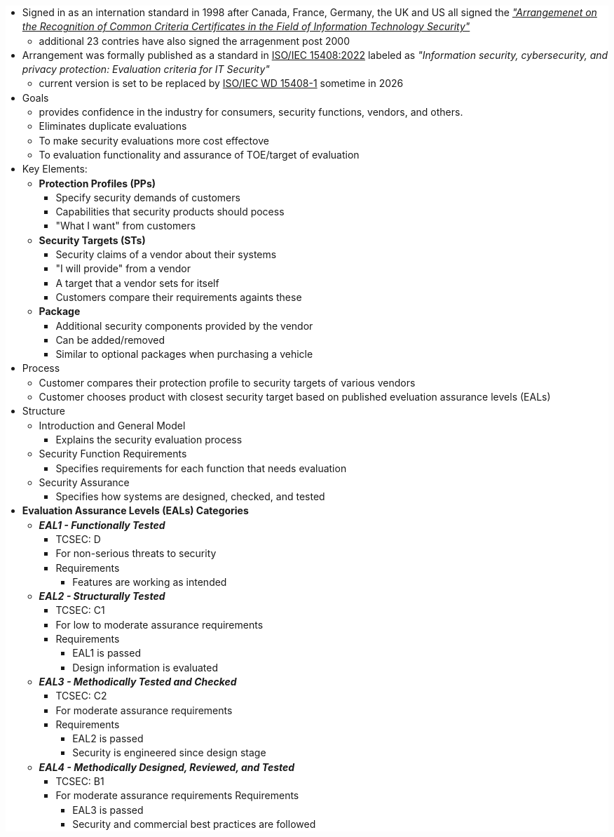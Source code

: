   * Signed in as an internation standard in 1998 after Canada, France, Germany, the UK and US all signed the [_"Arrangemenet on the Recognition of Common Criteria Certificates in the Field of Information Technology Security"_](https://www.commoncriteriaportal.org/files/operatingprocedures/cc-recarrange.pdf)
    * additional 23 contries have also signed the arragenment post 2000
  * Arrangement was formally published as a standard in [ISO/IEC 15408:2022](https://cdn.standards.iteh.ai/samples/72891/fbfa4f603f384c7ab0663ffc4c163f3f/ISO-IEC-15408-1-2022.pdf) labeled as _"Information security, cybersecurity, and privacy protection: Evaluation criteria for IT Security"_
    * current version is set to be replaced by [ISO/IEC WD 15408-1](https://www.iso.org/standard/88134.html) sometime in 2026
  * Goals
    * provides confidence in the industry for consumers, security functions, vendors, and others.
    * Eliminates duplicate evaluations
    * To make security evaluations more cost effectove
    * To evaluation functionality and assurance of TOE/target of evaluation
  * Key Elements:
    * **Protection Profiles (PPs)**
      * Specify security demands of customers
      * Capabilities that security products should pocess
      * "What I want" from customers
    * **Security Targets (STs)**
      * Security claims of a vendor about their systems
      * "I will provide" from a vendor
      * A target that a vendor sets for itself
      * Customers compare their requirements againts these
    * **Package**
      * Additional security components provided by the vendor
      * Can be added/removed
      * Similar to optional packages when purchasing a vehicle
  * Process
    * Customer compares their protection profile to security targets of various vendors
    * Customer chooses product with closest security target based on published eveluation assurance levels (EALs)
  * Structure
    * Introduction and General Model
      * Explains the security evaluation process
    * Security Function Requirements
      * Specifies requirements for each function that needs evaluation
    * Security Assurance
      * Specifies how systems are designed, checked, and tested
  * **Evaluation Assurance Levels (EALs) Categories**
    * **_EAL1 - Functionally Tested_**
      * TCSEC: D
      * For non-serious threats to security
      * Requirements
        * Features are working as intended
    * **_EAL2 - Structurally Tested_**
      * TCSEC: C1
      * For low to moderate assurance requirements
      * Requirements
        * EAL1 is passed
        * Design information is evaluated
    * **_EAL3 - Methodically Tested and Checked_**
      * TCSEC: C2
      * For moderate assurance requirements
      * Requirements
        * EAL2 is passed
        * Security is engineered since design stage
    * **_EAL4 - Methodically Designed, Reviewed, and Tested_**
      * TCSEC: B1
      * For moderate assurance requirements
      Requirements
        * EAL3 is passed
        * Security and commercial best practices are followed